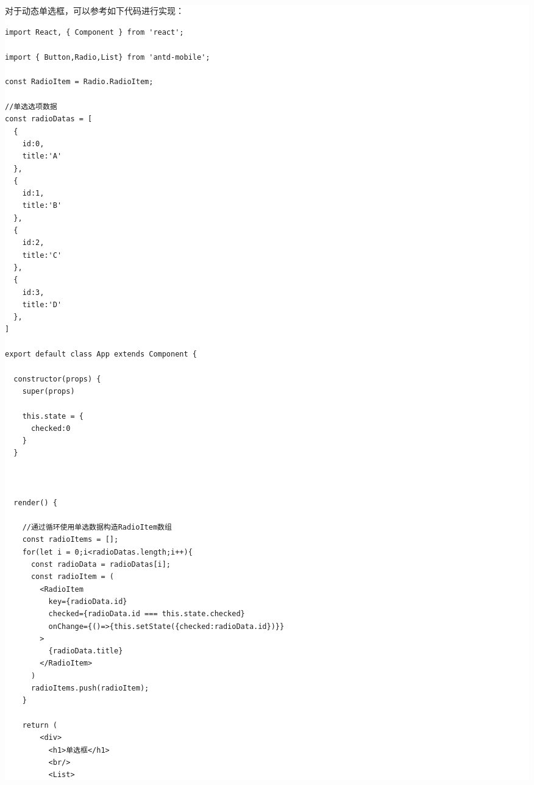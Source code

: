 对于动态单选框，可以参考如下代码进行实现：

```
import React, { Component } from 'react';

import { Button,Radio,List} from 'antd-mobile';

const RadioItem = Radio.RadioItem;

//单选选项数据
const radioDatas = [
  {
    id:0,
    title:'A'
  },
  {
    id:1,
    title:'B'
  },
  {
    id:2,
    title:'C'
  },
  {
    id:3,
    title:'D'
  },
]

export default class App extends Component {

  constructor(props) {
    super(props)
  
    this.state = {
      checked:0
    }
  }
  


  render() {

    //通过循环使用单选数据构造RadioItem数组
    const radioItems = [];
    for(let i = 0;i<radioDatas.length;i++){
      const radioData = radioDatas[i];
      const radioItem = (
        <RadioItem
          key={radioData.id}
          checked={radioData.id === this.state.checked}
          onChange={()=>{this.setState({checked:radioData.id})}}
        >
          {radioData.title}
        </RadioItem>
      )
      radioItems.push(radioItem);
    }

    return (
        <div>
          <h1>单选框</h1>
          <br/>
          <List>
```